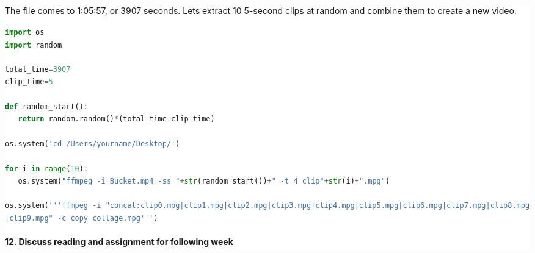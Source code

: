 The file comes to 1:05:57, or 3907 seconds. Lets extract 10 5-second clips at random and combine them to create a new video.

 ```python
import os
import random

total_time=3907
clip_time=5

def random_start():
    return random.random()*(total_time-clip_time)

os.system('cd /Users/yourname/Desktop/')

for i in range(10):
    os.system("ffmpeg -i Bucket.mp4 -ss "+str(random_start())+" -t 4 clip"+str(i)+".mpg")

os.system('''ffmpeg -i "concat:clip0.mpg|clip1.mpg|clip2.mpg|clip3.mpg|clip4.mpg|clip5.mpg|clip6.mpg|clip7.mpg|clip8.mpg|clip9.mpg" -c copy collage.mpg''')
```

#### **12.** Discuss reading and assignment for following week
